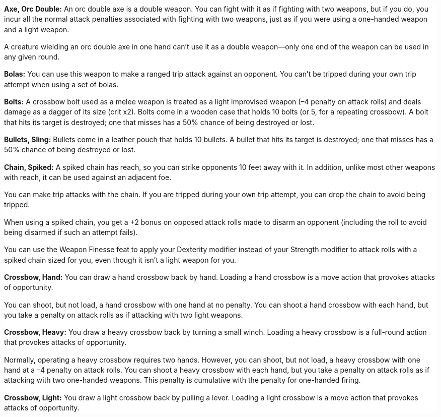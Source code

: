 **Axe, Orc Double:** An orc double axe is a double weapon. You can fight
with it as if fighting with two weapons, but if you do, you incur all
the normal attack penalties associated with fighting with two weapons,
just as if you were using a one-handed weapon and a light weapon.

A creature wielding an orc double axe in one hand can’t use it as a
double weapon—only one end of the weapon can be used in any given round.

**Bolas:** You can use this weapon to make a ranged trip attack against
an opponent. You can’t be tripped during your own trip attempt when
using a set of bolas.

**Bolts:** A crossbow bolt used as a melee weapon is treated as a light
improvised weapon (–4 penalty on attack rolls) and deals damage as a
dagger of its size (crit x2). Bolts come in a wooden case that holds 10
bolts (or 5, for a repeating crossbow). A bolt that hits its target is
destroyed; one that misses has a 50% chance of being destroyed or lost.

**Bullets, Sling:** Bullets come in a leather pouch that holds 10
bullets. A bullet that hits its target is destroyed; one that misses has
a 50% chance of being destroyed or lost.

**Chain, Spiked:** A spiked chain has reach, so you can strike opponents
10 feet away with it. In addition, unlike most other weapons with reach,
it can be used against an adjacent foe.

You can make trip attacks with the chain. If you are tripped during your
own trip attempt, you can drop the chain to avoid being tripped.

When using a spiked chain, you get a +2 bonus on opposed attack rolls
made to disarm an opponent (including the roll to avoid being disarmed
if such an attempt fails).

You can use the Weapon Finesse feat to apply your Dexterity modifier
instead of your Strength modifier to attack rolls with a spiked chain
sized for you, even though it isn’t a light weapon for you.

**Crossbow, Hand:** You can draw a hand crossbow back by hand. Loading a
hand crossbow is a move action that provokes attacks of opportunity.

You can shoot, but not load, a hand crossbow with one hand at no
penalty. You can shoot a hand crossbow with each hand, but you take a
penalty on attack rolls as if attacking with two light weapons.

**Crossbow, Heavy:** You draw a heavy crossbow back by turning a small
winch. Loading a heavy crossbow is a full-round action that provokes
attacks of opportunity.

Normally, operating a heavy crossbow requires two hands. However, you
can shoot, but not load, a heavy crossbow with one hand at a –4 penalty
on attack rolls. You can shoot a heavy crossbow with each hand, but you
take a penalty on attack rolls as if attacking with two one-handed
weapons. This penalty is cumulative with the penalty for one-handed
firing.

**Crossbow, Light:** You draw a light crossbow back by pulling a lever.
Loading a light crossbow is a move action that provokes attacks of
opportunity.
